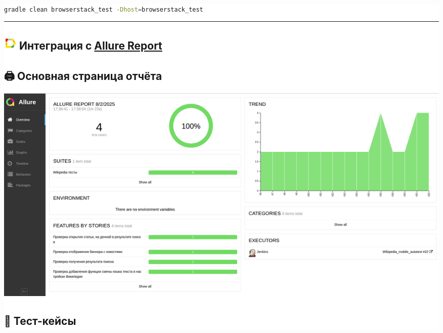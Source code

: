 ```bash
gradle clean browserstack_test -Dhost=browserstack_test
```

---

<a id="allureReport"></a>
## <img alt="Allure" height="25" src="media/logo/Allure.svg" width="25"/> </a>Интеграция с <a target="_blank" href="https://jenkins.autotests.cloud/job/Wikipedia_mobile_autotest/22/allure/">Allure Report</a>

## 🖨️ Основная страница отчёта

<p align="center">  
<img title="Allure Overview Dashboard" src="media/screens/allure_main.png" width="1000">  
</p>  

## 📄 Тест-кейсы

<p align="center">  